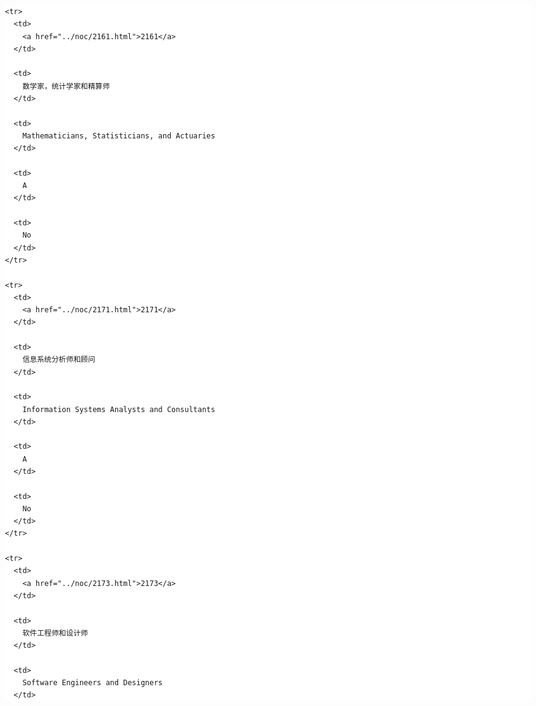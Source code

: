     <tr>
      <td>
        <a href="../noc/2161.html">2161</a>
      </td>
      
      <td>
        数学家，统计学家和精算师
      </td>
      
      <td>
        Mathematicians, Statisticians, and Actuaries
      </td>
      
      <td>
        A
      </td>
      
      <td>
        No
      </td>
    </tr>
    
    <tr>
      <td>
        <a href="../noc/2171.html">2171</a>
      </td>
      
      <td>
        信息系统分析师和顾问
      </td>
      
      <td>
        Information Systems Analysts and Consultants
      </td>
      
      <td>
        A
      </td>
      
      <td>
        No
      </td>
    </tr>
    
    <tr>
      <td>
        <a href="../noc/2173.html">2173</a>
      </td>
      
      <td>
        软件工程师和设计师
      </td>
      
      <td>
        Software Engineers and Designers
      </td>
      